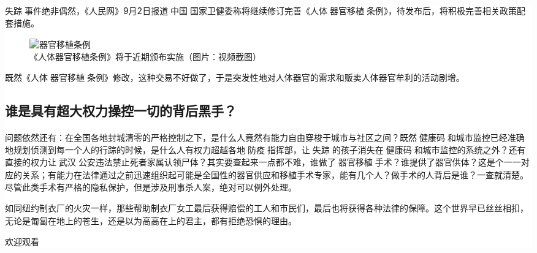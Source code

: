   <ok href="/term/3336">
   失踪
  </ok>
  事件绝非偶然，《人民网》9月2日报道
  <ok href="/term/1120">
   中国
  </ok>
  国家卫健委称将继续修订完善《人体
  <ok href="/term/12108">
   器官移植
  </ok>
  条例》，待发布后，将积极完善相关政策配套措施。
 </p>
 <figure class="OImage__StyledFigure-sc-1lfley0-0 jWYblU">
  <img alt="器官移植条例" src="https://img.soundofhope.org/2022-11/1669148087371.jpg"/>
  <br/><figcaption>
   《人体器官移植条例》将于近期颁布实施（图片：视频截图）
  </figcaption>
 </figure>
 <p>
  既然《人体
  <ok href="/term/12108">
   器官移植
  </ok>
  条例》修改，这种交易不好做了，于是突发性地对人体器官的需求和贩卖人体器官牟利的活动剧增。
 </p>
 <h2>
  谁是具有超大权力操控一切的背后黑手？
 </h2>
 <p>
  问题依然还有：在全国各地封城清零的严格控制之下，是什么人竟然有能力自由穿梭于城市与社区之间？既然
  <ok href="/term/240679">
   健康码
  </ok>
  和城市监控已经准确地规划侦测到每一个人的行踪的时候，是什么人有权力超越各地
  <ok href="/term/27356">
   防疫
  </ok>
  指挥部，让
  <ok href="/term/3336">
   失踪
  </ok>
  的孩子消失在
  <ok href="/term/240679">
   健康码
  </ok>
  和城市监控的系统之外？还有直接的权力让
  <ok href="/term/39919">
   武汉
  </ok>
  公安违法禁止死者家属认领尸体？其实要查起来一点都不难，谁做了
  <ok href="/term/12108">
   器官移植
  </ok>
  手术？谁提供了器官供体？这是个一一对应的关系；有能力在法律通过之前迅速组织起可能是全国性的器官供应和移植手术专家，能有几个人？做手术的人背后是谁？一查就清楚。尽管此类手术有严格的隐私保护，但是涉及刑事杀人案，绝对可以例外处理。
 </p>
 <p>
  如同纽约制衣厂的火灾一样，那些帮助制衣厂女工最后获得赔偿的工人和市民们，最后也将获得各种法律的保障。这个世界早已丝丝相扣，无论是匍匐在地上的苍生，还是以为高高在上的君主，都有拒绝恐惧的理由。
 </p>
 <p>
  欢迎观看
  <ok href="https://www.ganjing.com/zh-TW/video/1fe11r4vg5d78vd8uo8KYlg9r1ja1c">